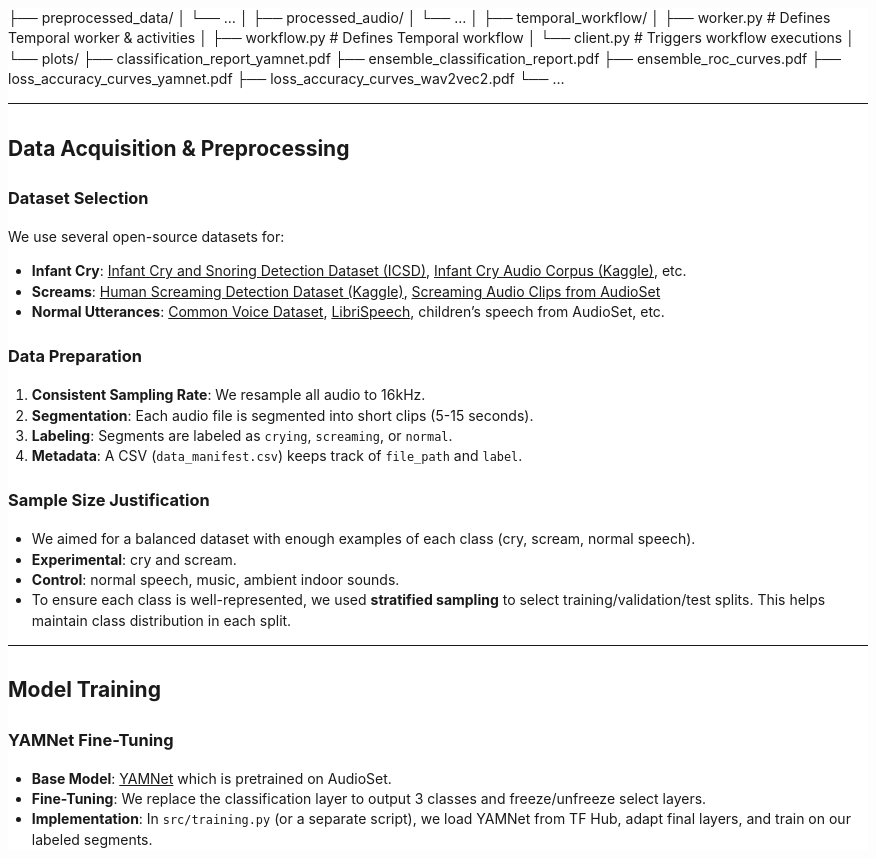 ├── preprocessed_data/
│   └── …
│
├── processed_audio/
│   └── …
│
├── temporal_workflow/
│   ├── worker.py            # Defines Temporal worker & activities
│   ├── workflow.py          # Defines Temporal workflow
│   └── client.py            # Triggers workflow executions
│
└── plots/
├── classification_report_yamnet.pdf
├── ensemble_classification_report.pdf
├── ensemble_roc_curves.pdf
├── loss_accuracy_curves_yamnet.pdf
├── loss_accuracy_curves_wav2vec2.pdf
└── …

---

## Data Acquisition & Preprocessing

### Dataset Selection
We use several open-source datasets for:
- **Infant Cry**: [Infant Cry and Snoring Detection Dataset (ICSD)](https://arxiv.org/), [Infant Cry Audio Corpus (Kaggle)](https://www.kaggle.com/), etc.
- **Screams**: [Human Screaming Detection Dataset (Kaggle)](https://www.kaggle.com/), [Screaming Audio Clips from AudioSet](https://research.google.com/audioset/)
- **Normal Utterances**: [Common Voice Dataset](https://commonvoice.mozilla.org/), [LibriSpeech](http://www.openslr.org/12/), children’s speech from AudioSet, etc.

### Data Preparation
1. **Consistent Sampling Rate**: We resample all audio to 16kHz.
2. **Segmentation**: Each audio file is segmented into short clips (5-15 seconds).
3. **Labeling**: Segments are labeled as `crying`, `screaming`, or `normal`.
4. **Metadata**: A CSV (`data_manifest.csv`) keeps track of `file_path` and `label`.

### Sample Size Justification
- We aimed for a balanced dataset with enough examples of each class (cry, scream, normal speech). 
- **Experimental**: cry and scream.  
- **Control**: normal speech, music, ambient indoor sounds.
- To ensure each class is well-represented, we used **stratified sampling** to select training/validation/test splits. This helps maintain class distribution in each split.

---

## Model Training

### YAMNet Fine-Tuning
- **Base Model**: [YAMNet](https://tfhub.dev/google/yamnet/1) which is pretrained on AudioSet.
- **Fine-Tuning**: We replace the classification layer to output 3 classes and freeze/unfreeze select layers.
- **Implementation**: In `src/training.py` (or a separate script), we load YAMNet from TF Hub, adapt final layers, and train on our labeled segments.
